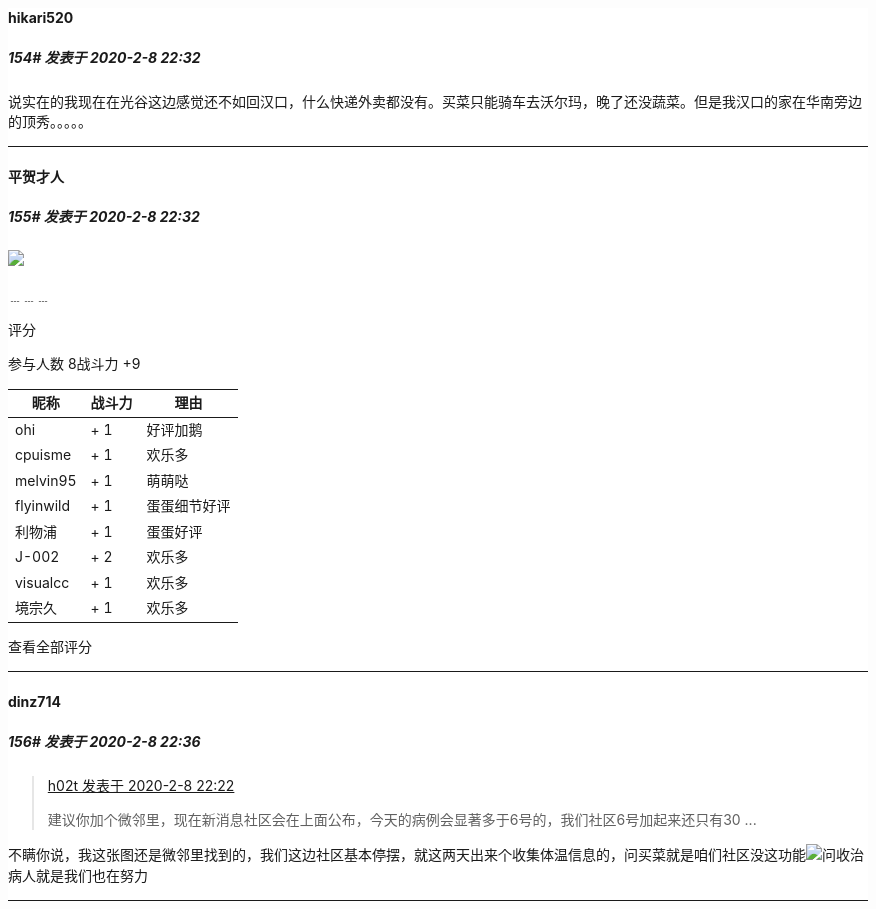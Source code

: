 ####  hikari520  
##### 154#       发表于 2020-2-8 22:32


说实在的我现在在光谷这边感觉还不如回汉口，什么快递外卖都没有。买菜只能骑车去沃尔玛，晚了还没蔬菜。但是我汉口的家在华南旁边的顶秀。。。。。


-----

####  平贺才人  
##### 155#       发表于 2020-2-8 22:32


<img src="http://wx2.sinaimg.cn/mw690/9e6b7fdbly1gbp1j2esn4j20j64gzu12.jpg" referrerpolicy="no-referrer">


﹍﹍﹍

评分


 参与人数 8战斗力 +9

|昵称|战斗力|理由|
|----|---|---|
| ohi| + 1|好评加鹅|
| cpuisme| + 1|欢乐多|
| melvin95| + 1|萌萌哒|
| flyinwild| + 1|蛋蛋细节好评|
| 利物浦| + 1|蛋蛋好评|
| J-002| + 2|欢乐多|
| visualcc| + 1|欢乐多|
| 境宗久| + 1|欢乐多|


查看全部评分


-----

####  dinz714  
##### 156#       发表于 2020-2-8 22:36


<blockquote><a href="httphttps://bbs.saraba1st.com/2b/forum.php?mod=redirect&amp;goto=findpost&amp;pid=46363842&amp;ptid=1912824" target="_blank">h02t 发表于 2020-2-8 22:22</a>

建议你加个微邻里，现在新消息社区会在上面公布，今天的病例会显著多于6号的，我们社区6号加起来还只有30 ...</blockquote>
不瞒你说，我这张图还是微邻里找到的，我们这边社区基本停摆，就这两天出来个收集体温信息的，问买菜就是咱们社区没这功能<img src="https://static.saraba1st.com/image/smiley/face2017/053.png" referrerpolicy="no-referrer">问收治病人就是我们也在努力


-----
